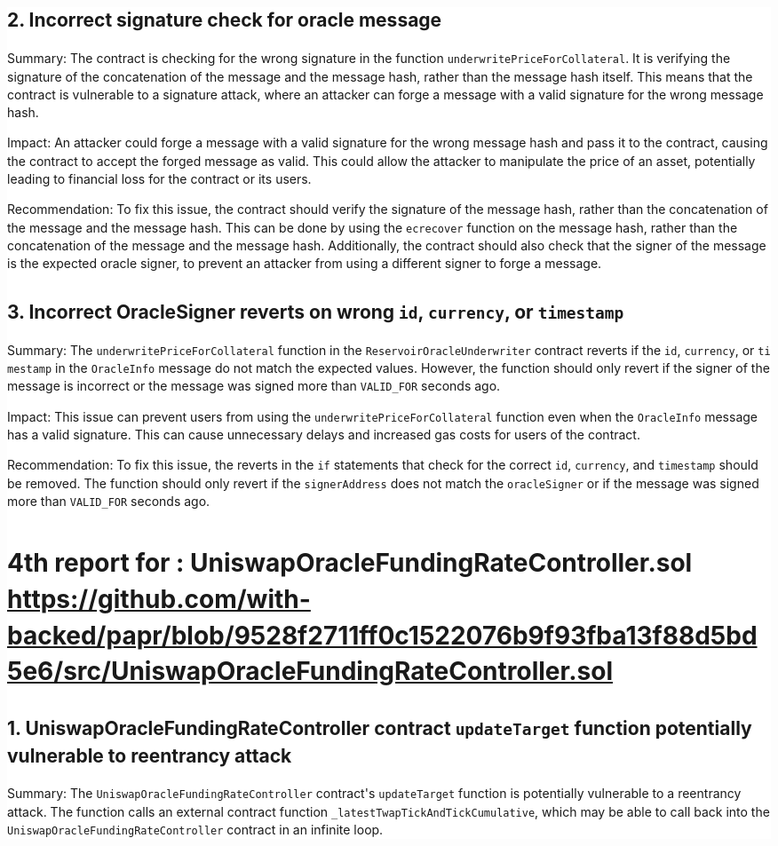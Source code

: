 ## 2. Incorrect signature check for oracle message

Summary:
The contract is checking for the wrong signature in the function `underwritePriceForCollateral`. It is verifying the signature of the concatenation of the message and the message hash, rather than the message hash itself. This means that the contract is vulnerable to a signature attack, where an attacker can forge a message with a valid signature for the wrong message hash.

Impact:
An attacker could forge a message with a valid signature for the wrong message hash and pass it to the contract, causing the contract to accept the forged message as valid. This could allow the attacker to manipulate the price of an asset, potentially leading to financial loss for the contract or its users.

Recommendation:
To fix this issue, the contract should verify the signature of the message hash, rather than the concatenation of the message and the message hash. This can be done by using the `ecrecover` function on the message hash, rather than the concatenation of the message and the message hash. Additionally, the contract should also check that the signer of the message is the expected oracle signer, to prevent an attacker from using a different signer to forge a message.

## 3. Incorrect OracleSigner reverts on wrong `id`, `currency`, or `timestamp`

Summary:
The `underwritePriceForCollateral` function in the `ReservoirOracleUnderwriter` contract reverts if the `id`, `currency`, or `timestamp` in the `OracleInfo` message do not match the expected values. However, the function should only revert if the signer of the message is incorrect or the message was signed more than `VALID_FOR` seconds ago.

Impact:
This issue can prevent users from using the `underwritePriceForCollateral` function even when the `OracleInfo` message has a valid signature. This can cause unnecessary delays and increased gas costs for users of the contract.

Recommendation:
To fix this issue, the reverts in the `if` statements that check for the correct `id`, `currency`, and `timestamp` should be removed. The function should only revert if the `signerAddress` does not match the `oracleSigner` or if the message was signed more than `VALID_FOR` seconds ago.

# 4th report for : UniswapOracleFundingRateController.sol https://github.com/with-backed/papr/blob/9528f2711ff0c1522076b9f93fba13f88d5bd5e6/src/UniswapOracleFundingRateController.sol

## 1. UniswapOracleFundingRateController contract `updateTarget` function potentially vulnerable to reentrancy attack

Summary:
The `UniswapOracleFundingRateController` contract's `updateTarget` function is potentially vulnerable to a reentrancy attack. The function calls an external contract function `_latestTwapTickAndTickCumulative`, which may be able to call back into the `UniswapOracleFundingRateController` contract in an infinite loop.
